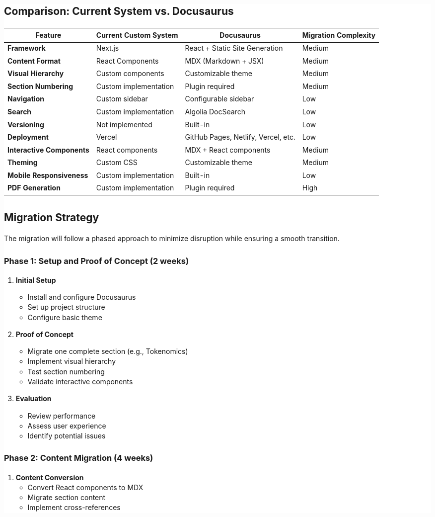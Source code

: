 ## Comparison: Current System vs. Docusaurus

| Feature | Current Custom System | Docusaurus | Migration Complexity |
|---------|----------------------|------------|----------------------|
| **Framework** | Next.js | React + Static Site Generation | Medium |
| **Content Format** | React Components | MDX (Markdown + JSX) | Medium |
| **Visual Hierarchy** | Custom components | Customizable theme | Medium |
| **Section Numbering** | Custom implementation | Plugin required | Medium |
| **Navigation** | Custom sidebar | Configurable sidebar | Low |
| **Search** | Custom implementation | Algolia DocSearch | Low |
| **Versioning** | Not implemented | Built-in | Low |
| **Deployment** | Vercel | GitHub Pages, Netlify, Vercel, etc. | Low |
| **Interactive Components** | React components | MDX + React components | Medium |
| **Theming** | Custom CSS | Customizable theme | Medium |
| **Mobile Responsiveness** | Custom implementation | Built-in | Low |
| **PDF Generation** | Custom implementation | Plugin required | High |

## Migration Strategy

The migration will follow a phased approach to minimize disruption while ensuring a smooth transition.

### Phase 1: Setup and Proof of Concept (2 weeks)

1. **Initial Setup**
   - Install and configure Docusaurus
   - Set up project structure
   - Configure basic theme

2. **Proof of Concept**
   - Migrate one complete section (e.g., Tokenomics)
   - Implement visual hierarchy
   - Test section numbering
   - Validate interactive components

3. **Evaluation**
   - Review performance
   - Assess user experience
   - Identify potential issues

### Phase 2: Content Migration (4 weeks)

1. **Content Conversion**
   - Convert React components to MDX
   - Migrate section content
   - Implement cross-references
